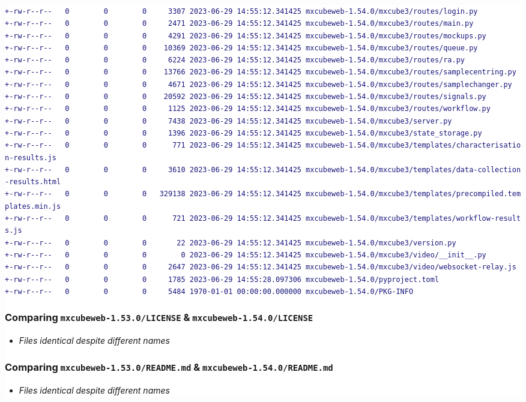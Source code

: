 ```diff
+-rw-r--r--   0        0        0     3307 2023-06-29 14:55:12.341425 mxcubeweb-1.54.0/mxcube3/routes/login.py
+-rw-r--r--   0        0        0     2471 2023-06-29 14:55:12.341425 mxcubeweb-1.54.0/mxcube3/routes/main.py
+-rw-r--r--   0        0        0     4291 2023-06-29 14:55:12.341425 mxcubeweb-1.54.0/mxcube3/routes/mockups.py
+-rw-r--r--   0        0        0    10369 2023-06-29 14:55:12.341425 mxcubeweb-1.54.0/mxcube3/routes/queue.py
+-rw-r--r--   0        0        0     6224 2023-06-29 14:55:12.341425 mxcubeweb-1.54.0/mxcube3/routes/ra.py
+-rw-r--r--   0        0        0    13766 2023-06-29 14:55:12.341425 mxcubeweb-1.54.0/mxcube3/routes/samplecentring.py
+-rw-r--r--   0        0        0     4671 2023-06-29 14:55:12.341425 mxcubeweb-1.54.0/mxcube3/routes/samplechanger.py
+-rw-r--r--   0        0        0    20592 2023-06-29 14:55:12.341425 mxcubeweb-1.54.0/mxcube3/routes/signals.py
+-rw-r--r--   0        0        0     1125 2023-06-29 14:55:12.341425 mxcubeweb-1.54.0/mxcube3/routes/workflow.py
+-rw-r--r--   0        0        0     7438 2023-06-29 14:55:12.341425 mxcubeweb-1.54.0/mxcube3/server.py
+-rw-r--r--   0        0        0     1396 2023-06-29 14:55:12.341425 mxcubeweb-1.54.0/mxcube3/state_storage.py
+-rw-r--r--   0        0        0      771 2023-06-29 14:55:12.341425 mxcubeweb-1.54.0/mxcube3/templates/characterisation-results.js
+-rw-r--r--   0        0        0     3610 2023-06-29 14:55:12.341425 mxcubeweb-1.54.0/mxcube3/templates/data-collection-results.html
+-rw-r--r--   0        0        0   329138 2023-06-29 14:55:12.341425 mxcubeweb-1.54.0/mxcube3/templates/precompiled.templates.min.js
+-rw-r--r--   0        0        0      721 2023-06-29 14:55:12.341425 mxcubeweb-1.54.0/mxcube3/templates/workflow-results.js
+-rw-r--r--   0        0        0       22 2023-06-29 14:55:12.341425 mxcubeweb-1.54.0/mxcube3/version.py
+-rw-r--r--   0        0        0        0 2023-06-29 14:55:12.341425 mxcubeweb-1.54.0/mxcube3/video/__init__.py
+-rw-r--r--   0        0        0     2647 2023-06-29 14:55:12.341425 mxcubeweb-1.54.0/mxcube3/video/websocket-relay.js
+-rw-r--r--   0        0        0     1785 2023-06-29 14:55:28.097306 mxcubeweb-1.54.0/pyproject.toml
+-rw-r--r--   0        0        0     5484 1970-01-01 00:00:00.000000 mxcubeweb-1.54.0/PKG-INFO
```

### Comparing `mxcubeweb-1.53.0/LICENSE` & `mxcubeweb-1.54.0/LICENSE`

 * *Files identical despite different names*

### Comparing `mxcubeweb-1.53.0/README.md` & `mxcubeweb-1.54.0/README.md`

 * *Files identical despite different names*
